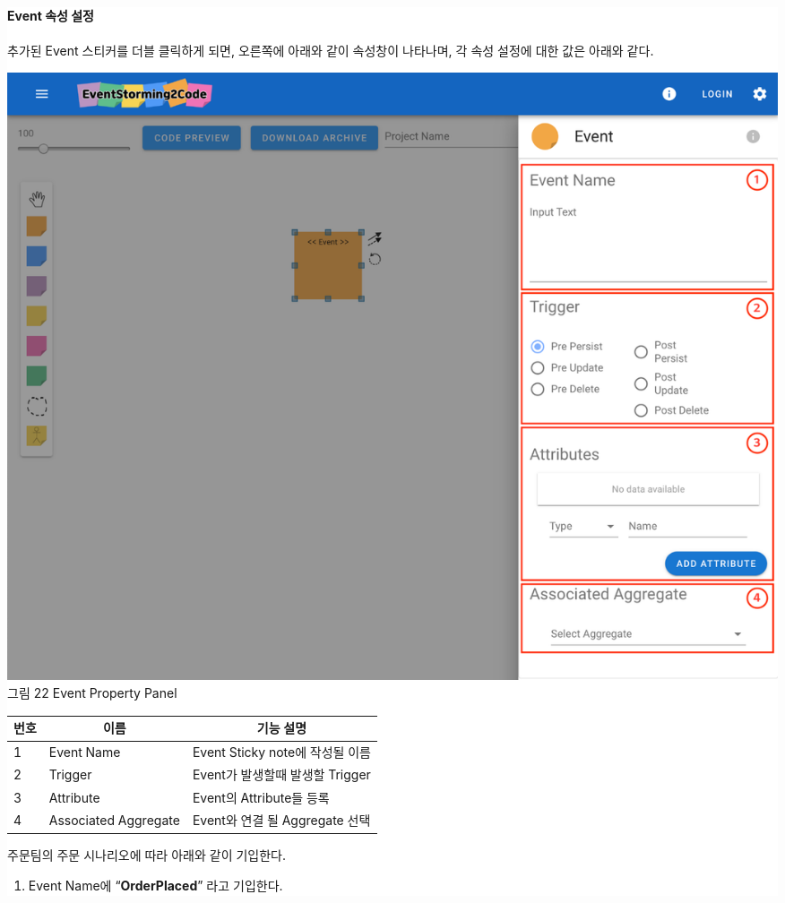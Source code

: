 #### Event 속성 설정

추가된 Event 스티커를 더블 클릭하게 되면, 오른쪽에 아래와 같이 속성창이 나타나며, 각 속성 설정에 대한 값은 아래와 같다.

![](.//media/image31.png)그림 22 Event Property Panel

| 번호 | 이름                   | 기능 설명                     |
| -- | -------------------- | ------------------------- |
| 1  | Event Name           | Event Sticky note에 작성될 이름 |
| 2  | Trigger              | Event가 발생할때 발생할 Trigger   |
| 3  | Attribute            | Event의 Attribute들 등록      |
| 4  | Associated Aggregate | Event와 연결 될 Aggregate 선택  |

주문팀의 주문 시나리오에 따라 아래와 같이 기입한다.

1.  Event Name에 “**OrderPlaced**” 라고 기입한다.
